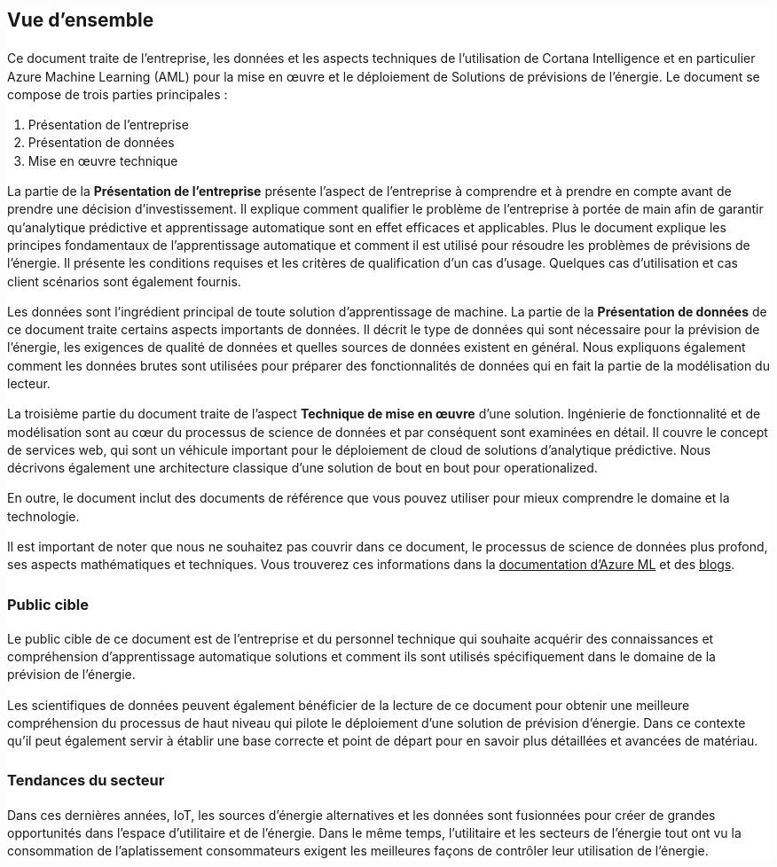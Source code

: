 ## <a name="overview"></a>Vue d’ensemble  

Ce document traite de l’entreprise, les données et les aspects techniques de l’utilisation de Cortana Intelligence et en particulier Azure Machine Learning (AML) pour la mise en œuvre et le déploiement de Solutions de prévisions de l’énergie. Le document se compose de trois parties principales :  

1. Présentation de l’entreprise  
2. Présentation de données  
3. Mise en œuvre technique

La partie de la **Présentation de l’entreprise** présente l’aspect de l’entreprise à comprendre et à prendre en compte avant de prendre une décision d’investissement. Il explique comment qualifier le problème de l’entreprise à portée de main afin de garantir qu’analytique prédictive et apprentissage automatique sont en effet efficaces et applicables. Plus le document explique les principes fondamentaux de l’apprentissage automatique et comment il est utilisé pour résoudre les problèmes de prévisions de l’énergie. Il présente les conditions requises et les critères de qualification d’un cas d’usage. Quelques cas d’utilisation et cas client scénarios sont également fournis.

Les données sont l’ingrédient principal de toute solution d’apprentissage de machine. La partie de la **Présentation de données** de ce document traite certains aspects importants de données. Il décrit le type de données qui sont nécessaire pour la prévision de l’énergie, les exigences de qualité de données et quelles sources de données existent en général. Nous expliquons également comment les données brutes sont utilisées pour préparer des fonctionnalités de données qui en fait la partie de la modélisation du lecteur.

La troisième partie du document traite de l’aspect **Technique de mise en œuvre** d’une solution. Ingénierie de fonctionnalité et de modélisation sont au cœur du processus de science de données et par conséquent sont examinées en détail. Il couvre le concept de services web, qui sont un véhicule important pour le déploiement de cloud de solutions d’analytique prédictive. Nous décrivons également une architecture classique d’une solution de bout en bout pour operationalized.

En outre, le document inclut des documents de référence que vous pouvez utiliser pour mieux comprendre le domaine et la technologie.

Il est important de noter que nous ne souhaitez pas couvrir dans ce document, le processus de science de données plus profond, ses aspects mathématiques et techniques. Vous trouverez ces informations dans la [documentation d’Azure ML](http://azure.microsoft.com/services/machine-learning/) et des [blogs](http://blogs.microsoft.com/blog/tag/azure-machine-learning/).

### <a name="target-audience"></a>Public cible   
Le public cible de ce document est de l’entreprise et du personnel technique qui souhaite acquérir des connaissances et compréhension d’apprentissage automatique solutions et comment ils sont utilisés spécifiquement dans le domaine de la prévision de l’énergie.

Les scientifiques de données peuvent également bénéficier de la lecture de ce document pour obtenir une meilleure compréhension du processus de haut niveau qui pilote le déploiement d’une solution de prévision d’énergie. Dans ce contexte qu’il peut également servir à établir une base correcte et point de départ pour en savoir plus détaillées et avancées de matériau.

### <a name="industry-trends"></a>Tendances du secteur  
Dans ces dernières années, IoT, les sources d’énergie alternatives et les données sont fusionnées pour créer de grandes opportunités dans l’espace d’utilitaire et de l’énergie. Dans le même temps, l’utilitaire et les secteurs de l’énergie tout ont vu la consommation de l’aplatissement consommateurs exigent les meilleures façons de contrôler leur utilisation de l’énergie.
